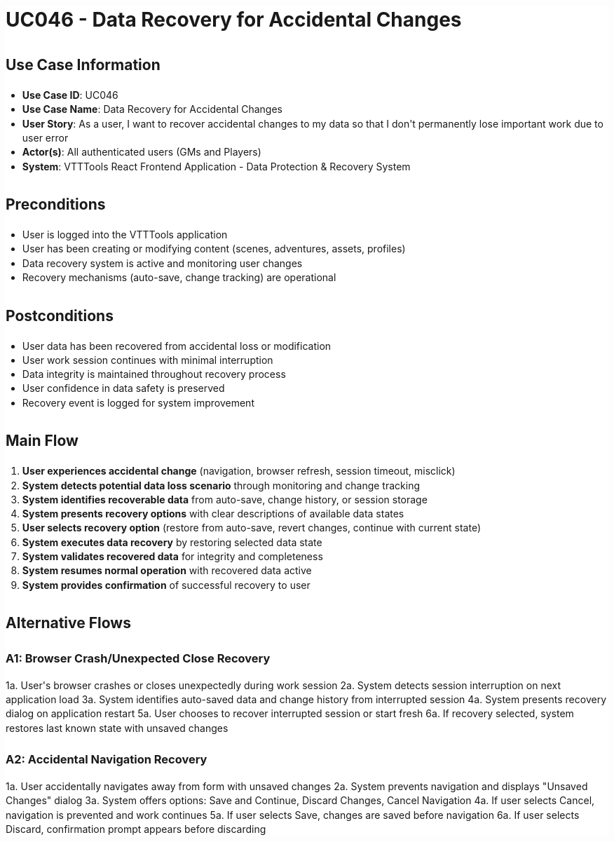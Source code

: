 # UC046 - Data Recovery for Accidental Changes

## Use Case Information
- **Use Case ID**: UC046
- **Use Case Name**: Data Recovery for Accidental Changes
- **User Story**: As a user, I want to recover accidental changes to my data so that I don't permanently lose important work due to user error
- **Actor(s)**: All authenticated users (GMs and Players)
- **System**: VTTTools React Frontend Application - Data Protection & Recovery System

## Preconditions
- User is logged into the VTTTools application
- User has been creating or modifying content (scenes, adventures, assets, profiles)
- Data recovery system is active and monitoring user changes
- Recovery mechanisms (auto-save, change tracking) are operational

## Postconditions
- User data has been recovered from accidental loss or modification
- User work session continues with minimal interruption
- Data integrity is maintained throughout recovery process
- User confidence in data safety is preserved
- Recovery event is logged for system improvement

## Main Flow
1. **User experiences accidental change** (navigation, browser refresh, session timeout, misclick)
2. **System detects potential data loss scenario** through monitoring and change tracking
3. **System identifies recoverable data** from auto-save, change history, or session storage
4. **System presents recovery options** with clear descriptions of available data states
5. **User selects recovery option** (restore from auto-save, revert changes, continue with current state)
6. **System executes data recovery** by restoring selected data state
7. **System validates recovered data** for integrity and completeness
8. **System resumes normal operation** with recovered data active
9. **System provides confirmation** of successful recovery to user

## Alternative Flows
### A1: Browser Crash/Unexpected Close Recovery
1a. User's browser crashes or closes unexpectedly during work session
2a. System detects session interruption on next application load
3a. System identifies auto-saved data and change history from interrupted session
4a. System presents recovery dialog on application restart
5a. User chooses to recover interrupted session or start fresh
6a. If recovery selected, system restores last known state with unsaved changes

### A2: Accidental Navigation Recovery
1a. User accidentally navigates away from form with unsaved changes
2a. System prevents navigation and displays "Unsaved Changes" dialog
3a. System offers options: Save and Continue, Discard Changes, Cancel Navigation
4a. If user selects Cancel, navigation is prevented and work continues
5a. If user selects Save, changes are saved before navigation
6a. If user selects Discard, confirmation prompt appears before discarding
